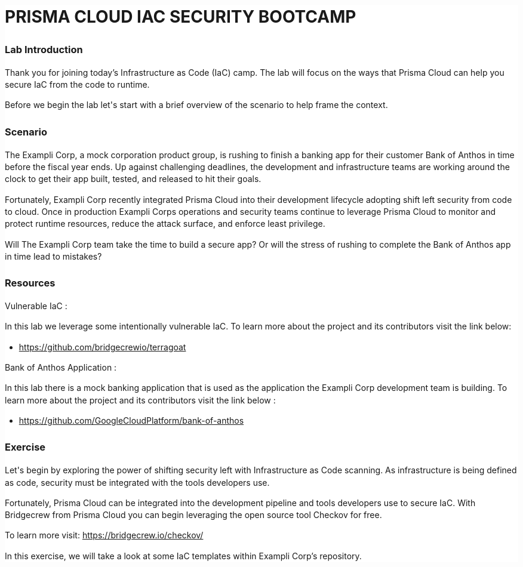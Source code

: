 # PRISMA CLOUD IAC SECURITY BOOTCAMP


### Lab Introduction

Thank you for joining today’s Infrastructure as Code (IaC) camp. The lab will focus on the ways
that Prisma Cloud can help you secure IaC from the code to runtime.

Before we begin the lab let's start with a brief overview of the scenario to help frame the
context.

### Scenario

The Exampli Corp, a mock corporation product group, is rushing to finish a banking app for
their customer Bank of Anthos in time before the fiscal year ends.
Up against challenging deadlines, the development and infrastructure teams are working
around the clock to get their app built, tested, and released to hit their goals.

Fortunately, Exampli Corp recently integrated Prisma Cloud into their development lifecycle
adopting shift left security from code to cloud. Once in production Exampli Corps operations
and security teams continue to leverage Prisma Cloud to monitor and protect runtime
resources, reduce the attack surface, and enforce least privilege.

Will The Exampli Corp team take the time to build a secure app? Or will the stress of rushing to complete the Bank of Anthos app in time lead to mistakes?

### Resources

Vulnerable IaC :

In this lab we leverage some intentionally vulnerable IaC. To learn more about the project and
its contributors visit the link below:

- https://github.com/bridgecrewio/terragoat

Bank of Anthos Application :

In this lab there is a mock banking application that is used as the application the Exampli Corp
development team is building. To learn more about the project and its contributors visit the link
below :

- https://github.com/GoogleCloudPlatform/bank-of-anthos

### Exercise

Let's begin by exploring the power of shifting security left with Infrastructure as Code
scanning. As infrastructure is being defined as code, security must be integrated with the
tools developers use.

Fortunately, Prisma Cloud can be integrated into the development pipeline and tools
developers use to secure IaC. With Bridgecrew from Prisma Cloud you can begin leveraging
the open source tool Checkov for free.

To learn more visit: https://bridgecrew.io/checkov/

In this exercise, we will take a look at some IaC templates within Exampli Corp’s repository.
